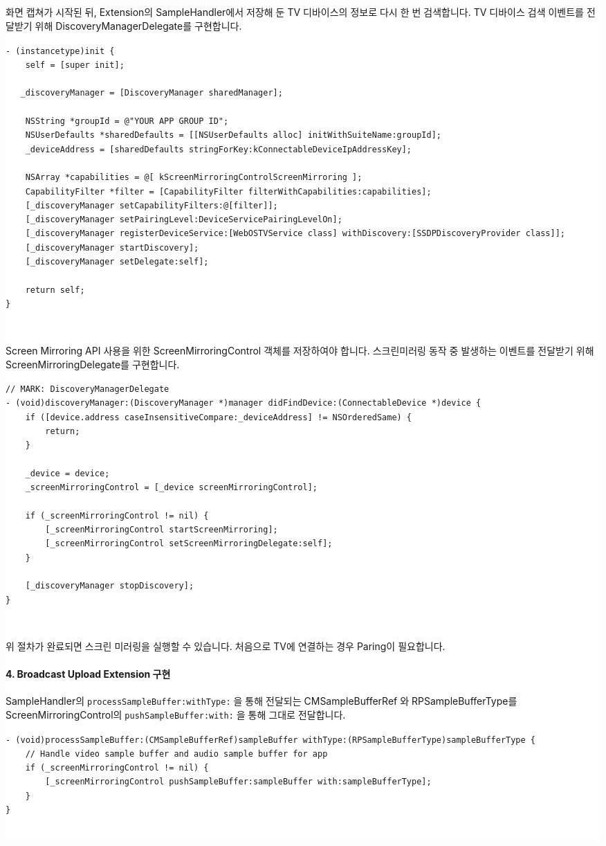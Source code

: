 화면 캡쳐가 시작된 뒤, Extension의 SampleHandler에서 저장해 둔 TV 디바이스의 정보로 다시 한 번 검색합니다.
TV 디바이스 검색 이벤트를 전달받기 위해 DiscoveryManagerDelegate를 구현합니다.

	- (instancetype)init {
   		self = [super init];
    
	   _discoveryManager = [DiscoveryManager sharedManager];
    
		NSString *groupId = @"YOUR APP GROUP ID";
		NSUserDefaults *sharedDefaults = [[NSUserDefaults alloc] initWithSuiteName:groupId];
		_deviceAddress = [sharedDefaults stringForKey:kConnectableDeviceIpAddressKey];
    
	    NSArray *capabilities = @[ kScreenMirroringControlScreenMirroring ];
	    CapabilityFilter *filter = [CapabilityFilter filterWithCapabilities:capabilities];
   		[_discoveryManager setCapabilityFilters:@[filter]];
	    [_discoveryManager setPairingLevel:DeviceServicePairingLevelOn];
    	[_discoveryManager registerDeviceService:[WebOSTVService class] withDiscovery:[SSDPDiscoveryProvider class]];
   		[_discoveryManager startDiscovery];
	    [_discoveryManager setDelegate:self];
    
   		return self;
	}
<br>

Screen Mirroring API 사용을 위한 ScreenMirroringControl 객체를 저장하여야 합니다.
스크린미러링 동작 중 발생하는 이벤트를 전달받기 위해 ScreenMirroringDelegate를 구현합니다.

	// MARK: DiscoveryManagerDelegate
	- (void)discoveryManager:(DiscoveryManager *)manager didFindDevice:(ConnectableDevice *)device {
	    if ([device.address caseInsensitiveCompare:_deviceAddress] != NSOrderedSame) {
	        return;
	    }
	    
	    _device = device;
	    _screenMirroringControl = [_device screenMirroringControl];
	    
	    if (_screenMirroringControl != nil) {
	        [_screenMirroringControl startScreenMirroring];
	        [_screenMirroringControl setScreenMirroringDelegate:self];
	    }
	    
	    [_discoveryManager stopDiscovery];
	}
<br>

위 절차가 완료되면 스크린 미러링을 실행할 수 있습니다. 처음으로 TV에 연결하는 경우 Paring이 필요합니다.

#### 4. Broadcast Upload Extension 구현
SampleHandler의 `processSampleBuffer:withType:` 을 통해 전달되는 CMSampleBufferRef 와 RPSampleBufferType를 ScreenMirroringControl의 `pushSampleBuffer:with:` 을 통해 그대로 전달합니다.

	- (void)processSampleBuffer:(CMSampleBufferRef)sampleBuffer withType:(RPSampleBufferType)sampleBufferType {
	    // Handle video sample buffer and audio sample buffer for app
	    if (_screenMirroringControl != nil) {
	        [_screenMirroringControl pushSampleBuffer:sampleBuffer with:sampleBufferType];
	    }
	}
<br>
